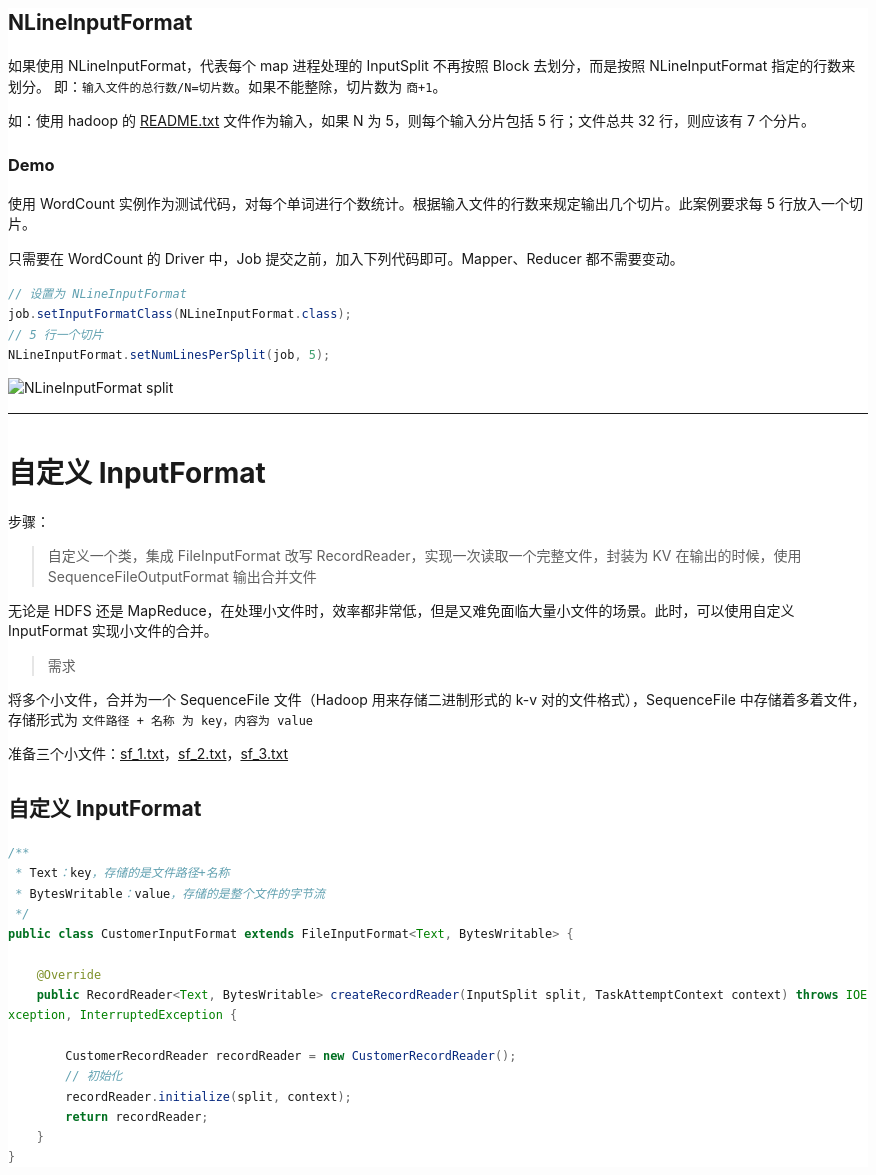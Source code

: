 ## NLineInputFormat

如果使用 NLineInputFormat，代表每个 map 进程处理的 InputSplit 不再按照 Block 去划分，而是按照 NLineInputFormat 指定的行数来划分。
即：`输入文件的总行数/N=切片数`。如果不能整除，切片数为 `商+1`。

如：使用 hadoop 的 [README.txt](/file/hadoop/map-reduce/README.txt) 文件作为输入，如果 N 为 5，则每个输入分片包括 5 行；文件总共 32 行，则应该有 7 个分片。

### Demo

使用 WordCount 实例作为测试代码，对每个单词进行个数统计。根据输入文件的行数来规定输出几个切片。此案例要求每 5 行放入一个切片。

只需要在 WordCount 的 Driver 中，Job 提交之前，加入下列代码即可。Mapper、Reducer 都不需要变动。
```java
// 设置为 NLineInputFormat
job.setInputFormatClass(NLineInputFormat.class);
// 5 行一个切片
NLineInputFormat.setNumLinesPerSplit(job, 5);
```

![NLineInputFormat split](/images/hadoop/map-reduce/nline.png)

---

# 自定义 InputFormat

步骤：
> 自定义一个类，集成 FileInputFormat
> 改写 RecordReader，实现一次读取一个完整文件，封装为 KV
> 在输出的时候，使用 SequenceFileOutputFormat 输出合并文件

无论是 HDFS 还是 MapReduce，在处理小文件时，效率都非常低，但是又难免面临大量小文件的场景。此时，可以使用自定义 InputFormat 实现小文件的合并。

> 需求

将多个小文件，合并为一个 SequenceFile 文件（Hadoop 用来存储二进制形式的 k-v 对的文件格式），SequenceFile 中存储着多着文件，存储形式为 `文件路径 + 名称 为 key，内容为 value`

准备三个小文件：[sf_1.txt](/file/hadoop/input-format/sf_1.txt)，[sf_2.txt](/file/hadoop/input-format/sf_2.txt)，[sf_3.txt](/file/hadoop/input-format/sf_3.txt)

## 自定义 InputFormat

```java
/**
 * Text：key，存储的是文件路径+名称
 * BytesWritable：value，存储的是整个文件的字节流
 */
public class CustomerInputFormat extends FileInputFormat<Text, BytesWritable> {

    @Override
    public RecordReader<Text, BytesWritable> createRecordReader(InputSplit split, TaskAttemptContext context) throws IOException, InterruptedException {

        CustomerRecordReader recordReader = new CustomerRecordReader();
        // 初始化
        recordReader.initialize(split, context);
        return recordReader;
    }
}
```
